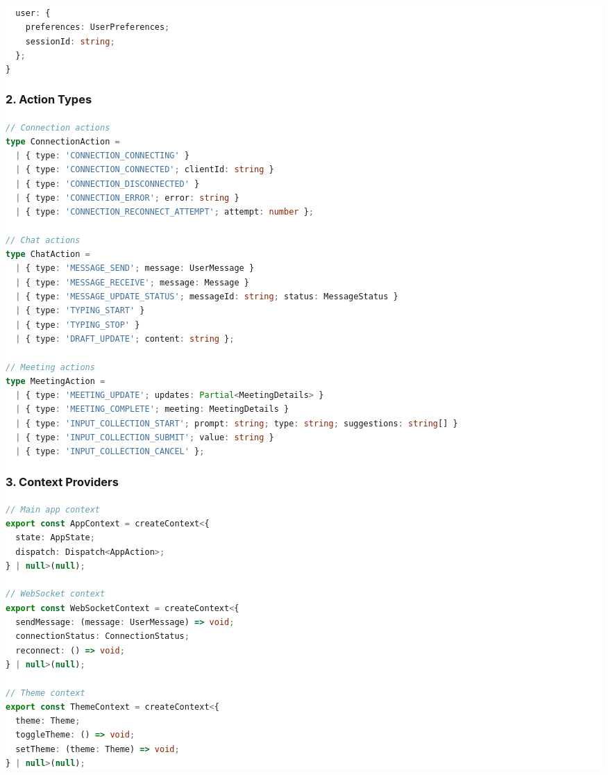 ```typescript
  user: {
    preferences: UserPreferences;
    sessionId: string;
  };
}
```

### 2. Action Types
```typescript
// Connection actions
type ConnectionAction =
  | { type: 'CONNECTION_CONNECTING' }
  | { type: 'CONNECTION_CONNECTED'; clientId: string }
  | { type: 'CONNECTION_DISCONNECTED' }
  | { type: 'CONNECTION_ERROR'; error: string }
  | { type: 'CONNECTION_RECONNECT_ATTEMPT'; attempt: number };

// Chat actions  
type ChatAction =
  | { type: 'MESSAGE_SEND'; message: UserMessage }
  | { type: 'MESSAGE_RECEIVE'; message: Message }
  | { type: 'MESSAGE_UPDATE_STATUS'; messageId: string; status: MessageStatus }
  | { type: 'TYPING_START' }
  | { type: 'TYPING_STOP' }
  | { type: 'DRAFT_UPDATE'; content: string };

// Meeting actions
type MeetingAction =
  | { type: 'MEETING_UPDATE'; updates: Partial<MeetingDetails> }
  | { type: 'MEETING_COMPLETE'; meeting: MeetingDetails }
  | { type: 'INPUT_COLLECTION_START'; prompt: string; type: string; suggestions: string[] }
  | { type: 'INPUT_COLLECTION_SUBMIT'; value: string }
  | { type: 'INPUT_COLLECTION_CANCEL' };
```

### 3. Context Providers
```typescript
// Main app context
export const AppContext = createContext<{
  state: AppState;
  dispatch: Dispatch<AppAction>;
} | null>(null);

// WebSocket context
export const WebSocketContext = createContext<{
  sendMessage: (message: UserMessage) => void;
  connectionStatus: ConnectionStatus;
  reconnect: () => void;
} | null>(null);

// Theme context
export const ThemeContext = createContext<{
  theme: Theme;
  toggleTheme: () => void;
  setTheme: (theme: Theme) => void;
} | null>(null);
```
